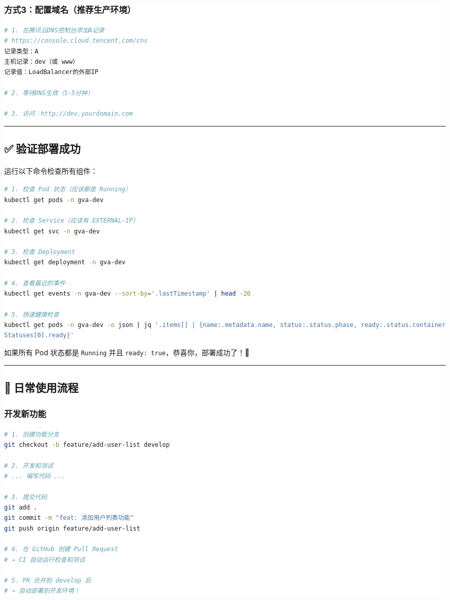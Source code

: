 ### 方式3：配置域名（推荐生产环境）

```bash
# 1. 在腾讯云DNS控制台添加A记录
# https://console.cloud.tencent.com/cns
记录类型：A
主机记录：dev（或 www）
记录值：LoadBalancer的外部IP

# 2. 等待DNS生效（1-5分钟）

# 3. 访问：http://dev.yourdomain.com
```

---

## ✅ 验证部署成功

运行以下命令检查所有组件：

```bash
# 1. 检查 Pod 状态（应该都是 Running）
kubectl get pods -n gva-dev

# 2. 检查 Service（应该有 EXTERNAL-IP）
kubectl get svc -n gva-dev

# 3. 检查 Deployment
kubectl get deployment -n gva-dev

# 4. 查看最近的事件
kubectl get events -n gva-dev --sort-by='.lastTimestamp' | head -20

# 5. 快速健康检查
kubectl get pods -n gva-dev -o json | jq '.items[] | {name:.metadata.name, status:.status.phase, ready:.status.containerStatuses[0].ready}'
```

如果所有 Pod 状态都是 `Running` 并且 `ready: true`，恭喜你，部署成功了！🎉

---

## 🔄 日常使用流程

### 开发新功能

```bash
# 1. 创建功能分支
git checkout -b feature/add-user-list develop

# 2. 开发和测试
# ... 编写代码 ...

# 3. 提交代码
git add .
git commit -m "feat: 添加用户列表功能"
git push origin feature/add-user-list

# 4. 在 GitHub 创建 Pull Request
# → CI 自动运行检查和测试

# 5. PR 合并到 develop 后
# → 自动部署到开发环境！
```

